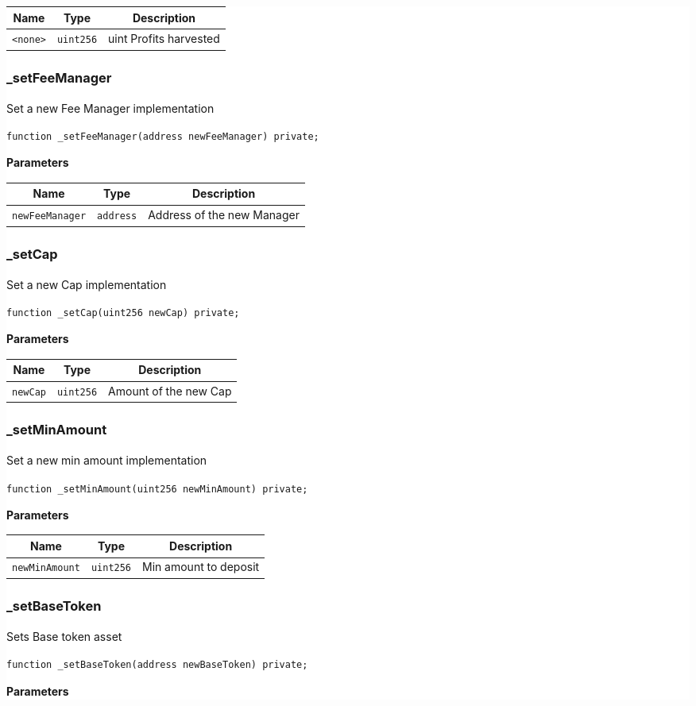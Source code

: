 |Name|Type|Description|
|----|----|-----------|
|`<none>`|`uint256`|uint  Profits harvested|


### _setFeeManager

Set a new Fee Manager implementation


```solidity
function _setFeeManager(address newFeeManager) private;
```
**Parameters**

|Name|Type|Description|
|----|----|-----------|
|`newFeeManager`|`address`| Address of the new Manager|


### _setCap

Set a new Cap implementation


```solidity
function _setCap(uint256 newCap) private;
```
**Parameters**

|Name|Type|Description|
|----|----|-----------|
|`newCap`|`uint256`| Amount of the new Cap|


### _setMinAmount

Set a new min amount implementation


```solidity
function _setMinAmount(uint256 newMinAmount) private;
```
**Parameters**

|Name|Type|Description|
|----|----|-----------|
|`newMinAmount`|`uint256`| Min amount to deposit|


### _setBaseToken

Sets Base token asset


```solidity
function _setBaseToken(address newBaseToken) private;
```
**Parameters**
